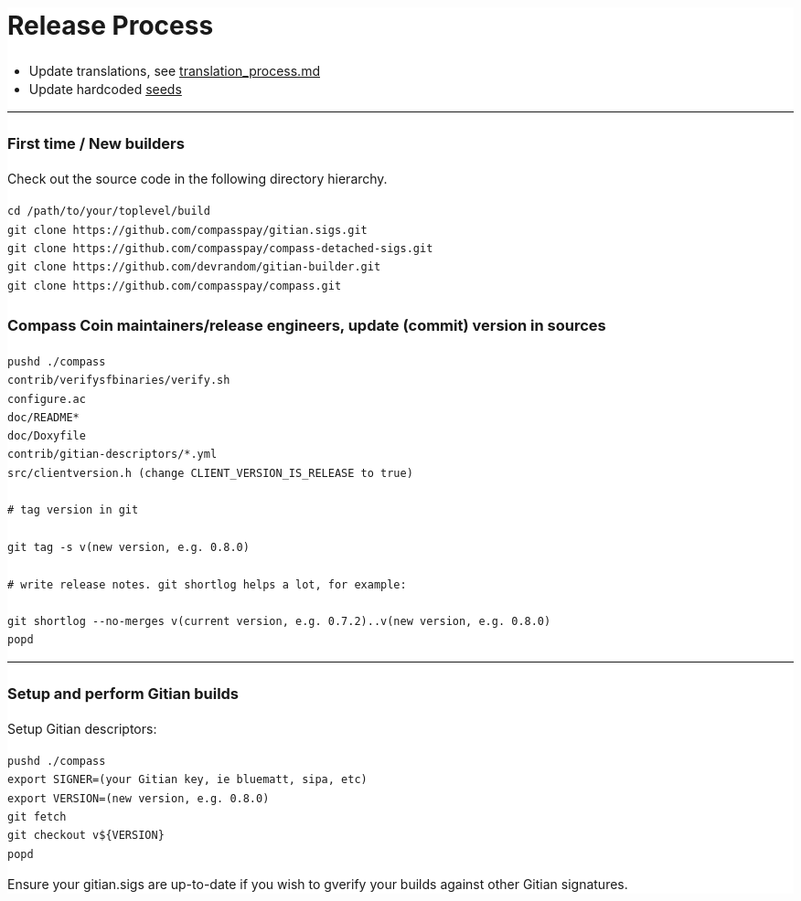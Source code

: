 Release Process
====================

* Update translations, see [translation_process.md](https://github.com/compasspay/compass/blob/master/doc/translation_process.md#syncing-with-transifex)
* Update hardcoded [seeds](/contrib/seeds)

* * *

### First time / New builders
Check out the source code in the following directory hierarchy.

	cd /path/to/your/toplevel/build
	git clone https://github.com/compasspay/gitian.sigs.git
	git clone https://github.com/compasspay/compass-detached-sigs.git
	git clone https://github.com/devrandom/gitian-builder.git
	git clone https://github.com/compasspay/compass.git

### Compass Coin maintainers/release engineers, update (commit) version in sources

	pushd ./compass
	contrib/verifysfbinaries/verify.sh
	configure.ac
	doc/README*
	doc/Doxyfile
	contrib/gitian-descriptors/*.yml
	src/clientversion.h (change CLIENT_VERSION_IS_RELEASE to true)

	# tag version in git

	git tag -s v(new version, e.g. 0.8.0)

	# write release notes. git shortlog helps a lot, for example:

	git shortlog --no-merges v(current version, e.g. 0.7.2)..v(new version, e.g. 0.8.0)
	popd

* * *

### Setup and perform Gitian builds

 Setup Gitian descriptors:

	pushd ./compass
	export SIGNER=(your Gitian key, ie bluematt, sipa, etc)
	export VERSION=(new version, e.g. 0.8.0)
	git fetch
	git checkout v${VERSION}
	popd

  Ensure your gitian.sigs are up-to-date if you wish to gverify your builds against other Gitian signatures.
